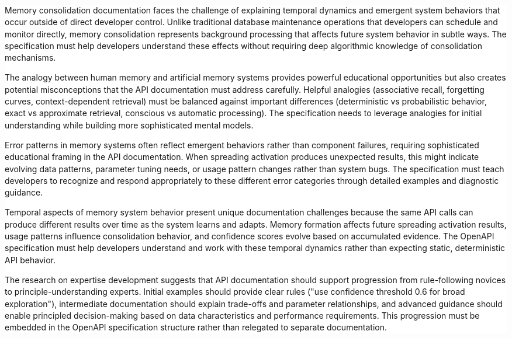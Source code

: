 Memory consolidation documentation faces the challenge of explaining temporal dynamics and emergent system behaviors that occur outside of direct developer control. Unlike traditional database maintenance operations that developers can schedule and monitor directly, memory consolidation represents background processing that affects future system behavior in subtle ways. The specification must help developers understand these effects without requiring deep algorithmic knowledge of consolidation mechanisms.

The analogy between human memory and artificial memory systems provides powerful educational opportunities but also creates potential misconceptions that the API documentation must address carefully. Helpful analogies (associative recall, forgetting curves, context-dependent retrieval) must be balanced against important differences (deterministic vs probabilistic behavior, exact vs approximate retrieval, conscious vs automatic processing). The specification needs to leverage analogies for initial understanding while building more sophisticated mental models.

Error patterns in memory systems often reflect emergent behaviors rather than component failures, requiring sophisticated educational framing in the API documentation. When spreading activation produces unexpected results, this might indicate evolving data patterns, parameter tuning needs, or usage pattern changes rather than system bugs. The specification must teach developers to recognize and respond appropriately to these different error categories through detailed examples and diagnostic guidance.

Temporal aspects of memory system behavior present unique documentation challenges because the same API calls can produce different results over time as the system learns and adapts. Memory formation affects future spreading activation results, usage patterns influence consolidation behavior, and confidence scores evolve based on accumulated evidence. The OpenAPI specification must help developers understand and work with these temporal dynamics rather than expecting static, deterministic API behavior.

The research on expertise development suggests that API documentation should support progression from rule-following novices to principle-understanding experts. Initial examples should provide clear rules ("use confidence threshold 0.6 for broad exploration"), intermediate documentation should explain trade-offs and parameter relationships, and advanced guidance should enable principled decision-making based on data characteristics and performance requirements. This progression must be embedded in the OpenAPI specification structure rather than relegated to separate documentation.